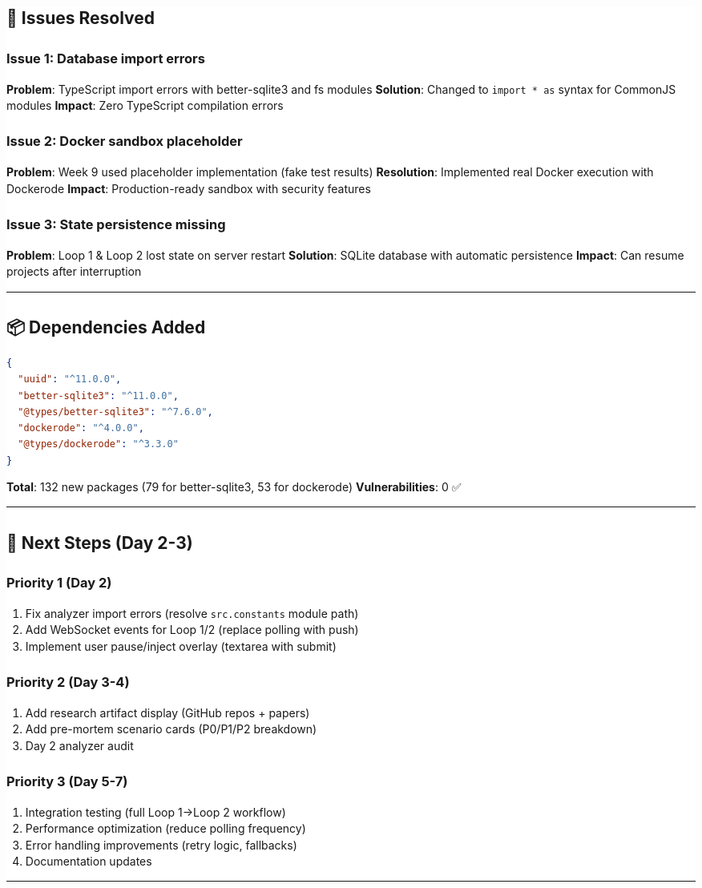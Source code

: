 
## 🐛 Issues Resolved

### Issue 1: Database import errors
**Problem**: TypeScript import errors with better-sqlite3 and fs modules
**Solution**: Changed to `import * as` syntax for CommonJS modules
**Impact**: Zero TypeScript compilation errors

### Issue 2: Docker sandbox placeholder
**Problem**: Week 9 used placeholder implementation (fake test results)
**Resolution**: Implemented real Docker execution with Dockerode
**Impact**: Production-ready sandbox with security features

### Issue 3: State persistence missing
**Problem**: Loop 1 & Loop 2 lost state on server restart
**Solution**: SQLite database with automatic persistence
**Impact**: Can resume projects after interruption

---

## 📦 Dependencies Added

```json
{
  "uuid": "^11.0.0",
  "better-sqlite3": "^11.0.0",
  "@types/better-sqlite3": "^7.6.0",
  "dockerode": "^4.0.0",
  "@types/dockerode": "^3.3.0"
}
```

**Total**: 132 new packages (79 for better-sqlite3, 53 for dockerode)
**Vulnerabilities**: 0 ✅

---

## 🚀 Next Steps (Day 2-3)

### Priority 1 (Day 2)
1. Fix analyzer import errors (resolve `src.constants` module path)
2. Add WebSocket events for Loop 1/2 (replace polling with push)
3. Implement user pause/inject overlay (textarea with submit)

### Priority 2 (Day 3-4)
1. Add research artifact display (GitHub repos + papers)
2. Add pre-mortem scenario cards (P0/P1/P2 breakdown)
3. Day 2 analyzer audit

### Priority 3 (Day 5-7)
1. Integration testing (full Loop 1→Loop 2 workflow)
2. Performance optimization (reduce polling frequency)
3. Error handling improvements (retry logic, fallbacks)
4. Documentation updates

---
